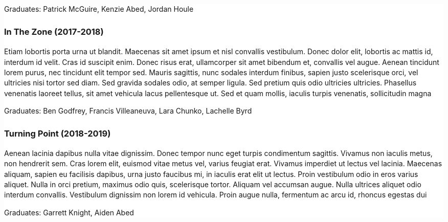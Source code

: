 Graduates: Patrick McGuire, Kenzie Abed, Jordan Houle

### In The Zone (2017-2018)
Etiam lobortis porta urna ut blandit. Maecenas sit amet ipsum et nisl convallis vestibulum. Donec dolor elit, lobortis ac mattis id, interdum id velit. Cras id suscipit enim. Donec risus erat, ullamcorper sit amet bibendum et, convallis vel augue. Aenean tincidunt lorem purus, nec tincidunt elit tempor sed. Mauris sagittis, nunc sodales interdum finibus, sapien justo scelerisque orci, vel ultricies nisi tortor sed diam. Sed gravida sodales odio, at semper ligula. Sed pretium quis odio ultricies ultricies. Phasellus venenatis laoreet tellus, sit amet vehicula lacus pellentesque ut. Sed et quam mollis, iaculis turpis venenatis, sollicitudin magna

Graduates: Ben Godfrey, Francis Villeaneuva, Lara Chunko, Lachelle Byrd

### Turning Point (2018-2019)
Aenean lacinia dapibus nulla vitae dignissim. Donec tempor nunc eget turpis condimentum sagittis. Vivamus non iaculis metus, non hendrerit sem. Cras lorem elit, euismod vitae metus vel, varius feugiat erat. Vivamus imperdiet ut lectus vel lacinia. Maecenas aliquam, sapien eu facilisis dapibus, urna justo faucibus mi, in iaculis erat elit ut lectus. Proin vestibulum odio in eros varius aliquet. Nulla in orci pretium, maximus odio quis, scelerisque tortor. Aliquam vel accumsan augue. Nulla ultrices aliquet odio interdum convallis. Vestibulum dignissim non lorem id vehicula. Proin augue nulla, fermentum ac arcu id, rhoncus egestas dui

Graduates: Garrett Knight, Aiden Abed
